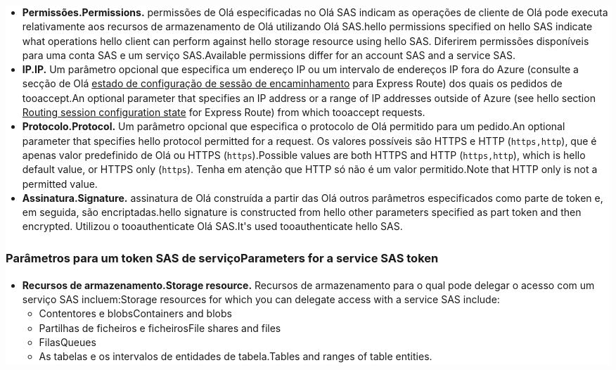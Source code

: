 * <span data-ttu-id="e8858-179">**Permissões.**</span><span class="sxs-lookup"><span data-stu-id="e8858-179">**Permissions.**</span></span> <span data-ttu-id="e8858-180">permissões de Olá especificadas no Olá SAS indicam as operações de cliente de Olá pode executa relativamente aos recursos de armazenamento de Olá utilizando Olá SAS.</span><span class="sxs-lookup"><span data-stu-id="e8858-180">hello permissions specified on hello SAS indicate what operations hello client can perform against hello storage resource using hello SAS.</span></span> <span data-ttu-id="e8858-181">Diferirem permissões disponíveis para uma conta SAS e um serviço SAS.</span><span class="sxs-lookup"><span data-stu-id="e8858-181">Available permissions differ for an account SAS and a service SAS.</span></span>
* <span data-ttu-id="e8858-182">**IP.**</span><span class="sxs-lookup"><span data-stu-id="e8858-182">**IP.**</span></span> <span data-ttu-id="e8858-183">Um parâmetro opcional que especifica um endereço IP ou um intervalo de endereços IP fora do Azure (consulte a secção de Olá [estado de configuração de sessão de encaminhamento](../expressroute/expressroute-workflows.md#routing-session-configuration-state) para Express Route) dos quais os pedidos de tooaccept.</span><span class="sxs-lookup"><span data-stu-id="e8858-183">An optional parameter that specifies an IP address or a range of IP addresses outside of Azure (see hello section [Routing session configuration state](../expressroute/expressroute-workflows.md#routing-session-configuration-state) for Express Route) from which tooaccept requests.</span></span>
* <span data-ttu-id="e8858-184">**Protocolo.**</span><span class="sxs-lookup"><span data-stu-id="e8858-184">**Protocol.**</span></span> <span data-ttu-id="e8858-185">Um parâmetro opcional que especifica o protocolo de Olá permitido para um pedido.</span><span class="sxs-lookup"><span data-stu-id="e8858-185">An optional parameter that specifies hello protocol permitted for a request.</span></span> <span data-ttu-id="e8858-186">Os valores possíveis são HTTPS e HTTP (`https,http`), que é apenas valor predefinido de Olá ou HTTPS (`https`).</span><span class="sxs-lookup"><span data-stu-id="e8858-186">Possible values are both HTTPS and HTTP (`https,http`), which is hello default value, or HTTPS only (`https`).</span></span> <span data-ttu-id="e8858-187">Tenha em atenção que HTTP só não é um valor permitido.</span><span class="sxs-lookup"><span data-stu-id="e8858-187">Note that HTTP only is not a permitted value.</span></span>
* <span data-ttu-id="e8858-188">**Assinatura.**</span><span class="sxs-lookup"><span data-stu-id="e8858-188">**Signature.**</span></span> <span data-ttu-id="e8858-189">assinatura de Olá construída a partir das Olá outros parâmetros especificados como parte de token e, em seguida, são encriptadas.</span><span class="sxs-lookup"><span data-stu-id="e8858-189">hello signature is constructed from hello other parameters specified as part token and then encrypted.</span></span> <span data-ttu-id="e8858-190">Utilizou o tooauthenticate Olá SAS.</span><span class="sxs-lookup"><span data-stu-id="e8858-190">It's used tooauthenticate hello SAS.</span></span>

### <a name="parameters-for-a-service-sas-token"></a><span data-ttu-id="e8858-191">Parâmetros para um token SAS de serviço</span><span class="sxs-lookup"><span data-stu-id="e8858-191">Parameters for a service SAS token</span></span>
* <span data-ttu-id="e8858-192">**Recursos de armazenamento.**</span><span class="sxs-lookup"><span data-stu-id="e8858-192">**Storage resource.**</span></span> <span data-ttu-id="e8858-193">Recursos de armazenamento para o qual pode delegar o acesso com um serviço SAS incluem:</span><span class="sxs-lookup"><span data-stu-id="e8858-193">Storage resources for which you can delegate access with a service SAS include:</span></span>
  * <span data-ttu-id="e8858-194">Contentores e blobs</span><span class="sxs-lookup"><span data-stu-id="e8858-194">Containers and blobs</span></span>
  * <span data-ttu-id="e8858-195">Partilhas de ficheiros e ficheiros</span><span class="sxs-lookup"><span data-stu-id="e8858-195">File shares and files</span></span>
  * <span data-ttu-id="e8858-196">Filas</span><span class="sxs-lookup"><span data-stu-id="e8858-196">Queues</span></span>
  * <span data-ttu-id="e8858-197">As tabelas e os intervalos de entidades de tabela.</span><span class="sxs-lookup"><span data-stu-id="e8858-197">Tables and ranges of table entities.</span></span>
